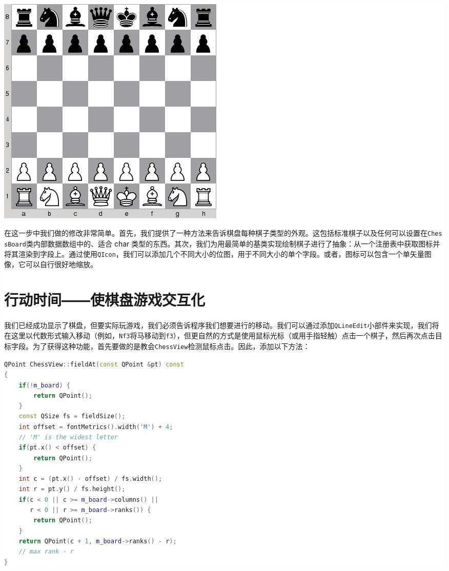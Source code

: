 ![图片](img/c6ebcd58-228f-4567-b7ef-a4a6916db4d4.png)

在这一步中我们做的修改非常简单。首先，我们提供了一种方法来告诉棋盘每种棋子类型的外观。这包括标准棋子以及任何可以设置在`ChessBoard`类内部数据数组中的、适合 char 类型的东西。其次，我们为用最简单的基类实现绘制棋子进行了抽象：从一个注册表中获取图标并将其渲染到字段上。通过使用`QIcon`，我们可以添加几个不同大小的位图，用于不同大小的单个字段。或者，图标可以包含一个单矢量图像，它可以自行很好地缩放。

# 行动时间——使棋盘游戏交互化

我们已经成功显示了棋盘，但要实际玩游戏，我们必须告诉程序我们想要进行的移动。我们可以通过添加`QLineEdit`小部件来实现，我们将在这里以代数形式输入移动（例如，`Nf3`将马移动到`f3`），但更自然的方式是使用鼠标光标（或用手指轻触）点击一个棋子，然后再次点击目标字段。为了获得这种功能，首先要做的是教会`ChessView`检测鼠标点击。因此，添加以下方法：

```cpp
QPoint ChessView::fieldAt(const QPoint &pt) const
{
    if(!m_board) {
        return QPoint();
    }
    const QSize fs = fieldSize();
    int offset = fontMetrics().width('M') + 4;
    // 'M' is the widest letter
    if(pt.x() < offset) {
        return QPoint();
    }
    int c = (pt.x() - offset) / fs.width();
    int r = pt.y() / fs.height();
    if(c < 0 || c >= m_board->columns() ||
       r < 0 || r >= m_board->ranks()) {
        return QPoint();
    }
    return QPoint(c + 1, m_board->ranks() - r);
    // max rank - r
} 
```
